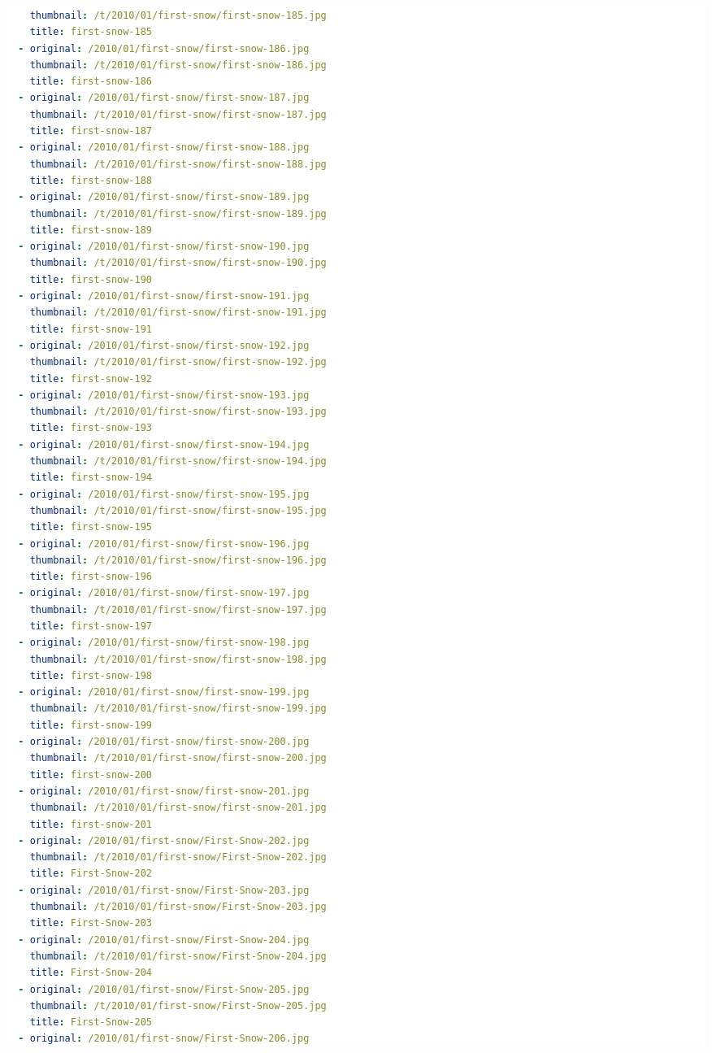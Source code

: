 ```yaml
    thumbnail: /t/2010/01/first-snow/first-snow-185.jpg
    title: first-snow-185
  - original: /2010/01/first-snow/first-snow-186.jpg
    thumbnail: /t/2010/01/first-snow/first-snow-186.jpg
    title: first-snow-186
  - original: /2010/01/first-snow/first-snow-187.jpg
    thumbnail: /t/2010/01/first-snow/first-snow-187.jpg
    title: first-snow-187
  - original: /2010/01/first-snow/first-snow-188.jpg
    thumbnail: /t/2010/01/first-snow/first-snow-188.jpg
    title: first-snow-188
  - original: /2010/01/first-snow/first-snow-189.jpg
    thumbnail: /t/2010/01/first-snow/first-snow-189.jpg
    title: first-snow-189
  - original: /2010/01/first-snow/first-snow-190.jpg
    thumbnail: /t/2010/01/first-snow/first-snow-190.jpg
    title: first-snow-190
  - original: /2010/01/first-snow/first-snow-191.jpg
    thumbnail: /t/2010/01/first-snow/first-snow-191.jpg
    title: first-snow-191
  - original: /2010/01/first-snow/first-snow-192.jpg
    thumbnail: /t/2010/01/first-snow/first-snow-192.jpg
    title: first-snow-192
  - original: /2010/01/first-snow/first-snow-193.jpg
    thumbnail: /t/2010/01/first-snow/first-snow-193.jpg
    title: first-snow-193
  - original: /2010/01/first-snow/first-snow-194.jpg
    thumbnail: /t/2010/01/first-snow/first-snow-194.jpg
    title: first-snow-194
  - original: /2010/01/first-snow/first-snow-195.jpg
    thumbnail: /t/2010/01/first-snow/first-snow-195.jpg
    title: first-snow-195
  - original: /2010/01/first-snow/first-snow-196.jpg
    thumbnail: /t/2010/01/first-snow/first-snow-196.jpg
    title: first-snow-196
  - original: /2010/01/first-snow/first-snow-197.jpg
    thumbnail: /t/2010/01/first-snow/first-snow-197.jpg
    title: first-snow-197
  - original: /2010/01/first-snow/first-snow-198.jpg
    thumbnail: /t/2010/01/first-snow/first-snow-198.jpg
    title: first-snow-198
  - original: /2010/01/first-snow/first-snow-199.jpg
    thumbnail: /t/2010/01/first-snow/first-snow-199.jpg
    title: first-snow-199
  - original: /2010/01/first-snow/first-snow-200.jpg
    thumbnail: /t/2010/01/first-snow/first-snow-200.jpg
    title: first-snow-200
  - original: /2010/01/first-snow/first-snow-201.jpg
    thumbnail: /t/2010/01/first-snow/first-snow-201.jpg
    title: first-snow-201
  - original: /2010/01/first-snow/First-Snow-202.jpg
    thumbnail: /t/2010/01/first-snow/First-Snow-202.jpg
    title: First-Snow-202
  - original: /2010/01/first-snow/First-Snow-203.jpg
    thumbnail: /t/2010/01/first-snow/First-Snow-203.jpg
    title: First-Snow-203
  - original: /2010/01/first-snow/First-Snow-204.jpg
    thumbnail: /t/2010/01/first-snow/First-Snow-204.jpg
    title: First-Snow-204
  - original: /2010/01/first-snow/First-Snow-205.jpg
    thumbnail: /t/2010/01/first-snow/First-Snow-205.jpg
    title: First-Snow-205
  - original: /2010/01/first-snow/First-Snow-206.jpg
```